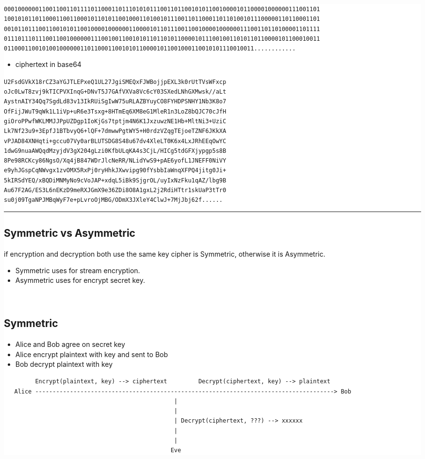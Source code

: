 ```
0001000000110011001101111011000110111010101110011011001010110010000101100001000000111001101
1001010110110001100110001011010110010001101001011100110110001101101001011100000110110001101
0010110111001100101011001000010000001100001011011100110010000100000011100110110100001101111
0111011101110011001000000111001001100101011011010110000101110010011010110110000101100010011
011000110010100100000011011000110010101100001011001000110010101110010011............
```

- ciphertext in base64
```
U2FsdGVkX18rCZ3aYGJTLEPxeQ1UL27JgiSMEQxFJWBojjpEXL3k0rUtTVsWFxcp
oJc0LwT8zvj9kTICPVXInqG+DNvT5J7GAfVXVa8Vc6cY03SXedLNhGXMwsk//aLt
AystnAIY34Qq7SgdLd83v13IkRUiSgIwW75uRLAZBYuyCO8FYHDPSNHY1Nb3K8o7
OfFijJWuT9qWk1L1iVp+uR6e3Tsxg+8HTmEq6XM8eG1MleR1n3LoZ8bQJC70cJfH
giOroPPwfWKLMMJJPpUZDgp1IoKjGs7tptjm4N6K1JxzuwzNE1Hb+MltNi3+UziC
Lk7Nf23u9+3EpfJ1BTbvyQ6+lQF+7dmwwPgtWY5+H0rdzVZqgTEjoeTZNF6JKkXA
vPJAD84XNHqti+gccu07Vy0arBLUTSDG8S48u67dv4XleLT0K6x4LxJRhEEqOwYC
1dwG9nuaAWQqdMzyjdV3gX204gLzi0KfbULqKA4s3CjL/HICg5tdGFXjypgp5s8B
8Pe98RCKcy86NgsO/Xq4jB847WDrJlcNeRR/NLidYwS9+pAE6yofL1JNEFF0NiVY
e9yhJGspCqNWvgx1zvOMX5RxPj0ryHhkJXwvipg90fYsbbIaWnqXFPQ4jitg0Ji+
5kIRSdYEQ/xBQDiMNMyNo9cVoJAP+xdqL5iBk9SjgrOL/uyIxNzFku1qAZ/lbg9B
Au67F2AG/ES3L6nEKzD9meRXJGmX9e36ZDi8O8A1gxL2j2RdiHTtr1skUaP3tTr0
su0j09TgaNPJMBqWyF7e+pLvroOjMBG/ODmX3JXleY4ClwJ+7MjJbj62f......
```

<hr/>


## Symmetric vs Asymmetric

if encryption and decryption both use the same key cipher is Symmetric, otherwise it is Asymmetric.

- Symmetric uses for stream encryption.
- Asymmetric uses for encrypt secret key.

<br/>

## Symmetric

- Alice and Bob agree on secret key
- Alice encrypt plaintext with key and sent to Bob
- Bob decrypt plaintext with key


```
         Encrypt(plaintext, key) --> ciphertext         Decrypt(ciphertext, key) --> plaintext
   Alice --------------------------------------------------------------------------------------> Bob
                                                 |
                                                 |
                                                 | Decrypt(ciphertext, ???) --> xxxxxx
                                                 |
                                                 |
                                                Eve
```
